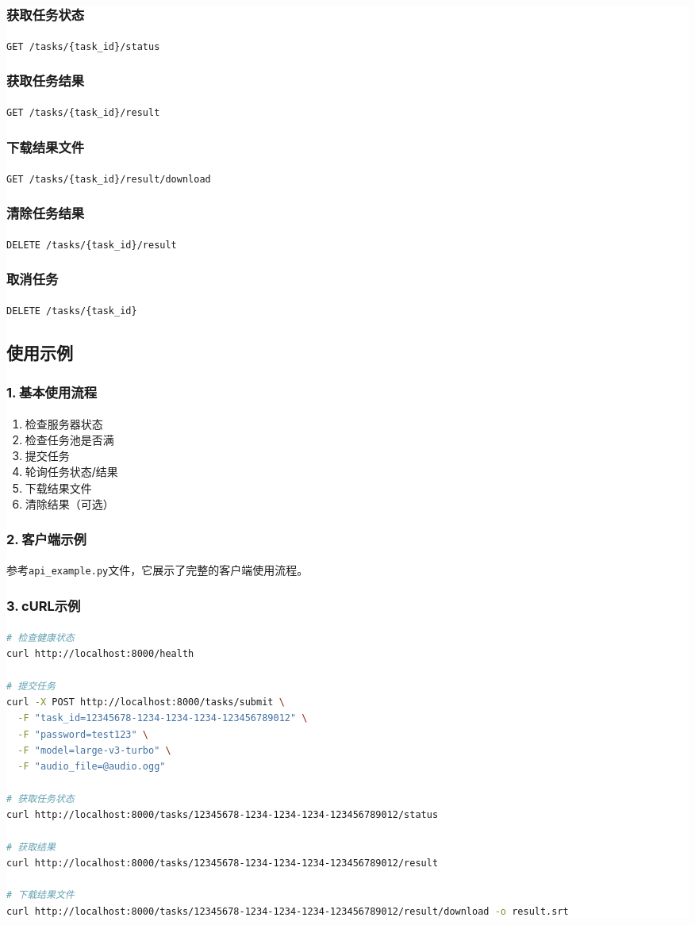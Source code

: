 ### 获取任务状态
```bash
GET /tasks/{task_id}/status
```

### 获取任务结果
```bash
GET /tasks/{task_id}/result
```

### 下载结果文件
```bash
GET /tasks/{task_id}/result/download
```

### 清除任务结果
```bash
DELETE /tasks/{task_id}/result
```

### 取消任务
```bash
DELETE /tasks/{task_id}
```

## 使用示例

### 1. 基本使用流程

1. 检查服务器状态
2. 检查任务池是否满
3. 提交任务
4. 轮询任务状态/结果
5. 下载结果文件
6. 清除结果（可选）

### 2. 客户端示例

参考`api_example.py`文件，它展示了完整的客户端使用流程。

### 3. cURL示例

```bash
# 检查健康状态
curl http://localhost:8000/health

# 提交任务
curl -X POST http://localhost:8000/tasks/submit \
  -F "task_id=12345678-1234-1234-1234-123456789012" \
  -F "password=test123" \
  -F "model=large-v3-turbo" \
  -F "audio_file=@audio.ogg"

# 获取任务状态
curl http://localhost:8000/tasks/12345678-1234-1234-1234-123456789012/status

# 获取结果
curl http://localhost:8000/tasks/12345678-1234-1234-1234-123456789012/result

# 下载结果文件
curl http://localhost:8000/tasks/12345678-1234-1234-1234-123456789012/result/download -o result.srt
```
